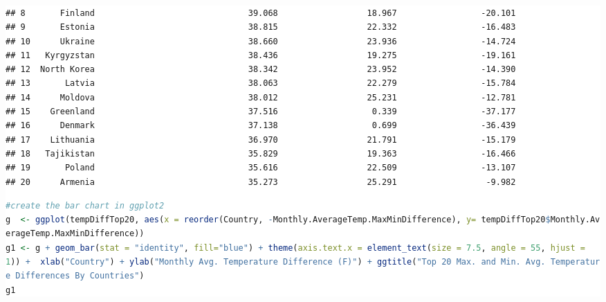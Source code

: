     ## 8       Finland                               39.068                  18.967                 -20.101
    ## 9       Estonia                               38.815                  22.332                 -16.483
    ## 10      Ukraine                               38.660                  23.936                 -14.724
    ## 11   Kyrgyzstan                               38.436                  19.275                 -19.161
    ## 12  North Korea                               38.342                  23.952                 -14.390
    ## 13       Latvia                               38.063                  22.279                 -15.784
    ## 14      Moldova                               38.012                  25.231                 -12.781
    ## 15    Greenland                               37.516                   0.339                 -37.177
    ## 16      Denmark                               37.138                   0.699                 -36.439
    ## 17    Lithuania                               36.970                  21.791                 -15.179
    ## 18   Tajikistan                               35.829                  19.363                 -16.466
    ## 19       Poland                               35.616                  22.509                 -13.107
    ## 20      Armenia                               35.273                  25.291                  -9.982

``` r
#create the bar chart in ggplot2
g  <- ggplot(tempDiffTop20, aes(x = reorder(Country, -Monthly.AverageTemp.MaxMinDifference), y= tempDiffTop20$Monthly.AverageTemp.MaxMinDifference))
g1 <- g + geom_bar(stat = "identity", fill="blue") + theme(axis.text.x = element_text(size = 7.5, angle = 55, hjust = 1)) +  xlab("Country") + ylab("Monthly Avg. Temperature Difference (F)") + ggtitle("Top 20 Max. and Min. Avg. Temperature Differences By Countries")
g1
```
